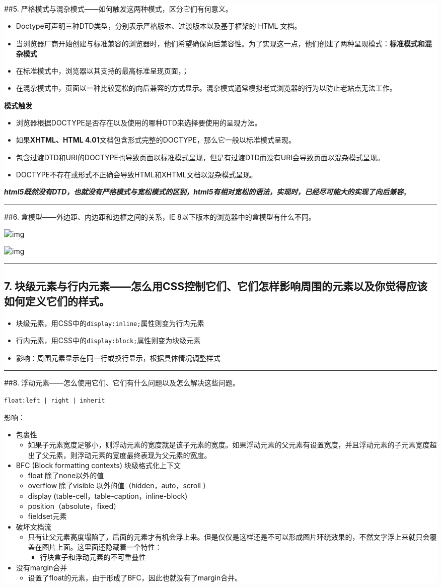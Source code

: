 
##5. 严格模式与混杂模式——如何触发这两种模式，区分它们有何意义。

- Doctype可声明三种DTD类型，分别表示严格版本、过渡版本以及基于框架的 HTML 文档。

- 当浏览器厂商开始创建与标准兼容的浏览器时，他们希望确保向后兼容性。为了实现这一点，他们创建了两种呈现模式：**标准模式和混杂模式**

- 在标准模式中，浏览器以其支持的最高标准呈现页面，；

- 在混杂模式中，页面以一种比较宽松的向后兼容的方式显示。混杂模式通常模拟老式浏览器的行为以防止老站点无法工作。

**模式触发**

- 浏览器根据DOCTYPE是否存在以及使用的哪种DTD来选择要使用的呈现方法。

- 如果**XHTML、HTML 4.01**文档包含形式完整的DOCTYPE，那么它一般以标准模式呈现。

- 包含过渡DTD和URI的DOCTYPE也导致页面以标准模式呈现，但是有过渡DTD而没有URI会导致页面以混杂模式呈现。

- DOCTYPE不存在或形式不正确会导致HTML和XHTML文档以混杂模式呈现。

***html5既然没有DTD，也就没有严格模式与宽松模式的区别，html5有相对宽松的语法，实现时，已经尽可能大的实现了向后兼容***。

---

##6. 盒模型——外边距、内边距和边框之间的关系，IE 8以下版本的浏览器中的盒模型有什么不同。

![img](http://ww2.sinaimg.cn/large/006tNc79gy1g633stkffij30kt0cudh9.jpg)

![img](http://ww1.sinaimg.cn/large/006tNc79gy1g633ssoubkj30mo0cujsp.jpg)

---

## 7. 块级元素与行内元素——怎么用CSS控制它们、它们怎样影响周围的元素以及你觉得应该如何定义它们的样式。

- 块级元素，用CSS中的`display:inline;`属性则变为行内元素

- 行内元素，用CSS中的`display:block;`属性则变为块级元素

- 影响：周围元素显示在同一行或换行显示，根据具体情况调整样式

---

##8. 浮动元素——怎么使用它们、它们有什么问题以及怎么解决这些问题。

`float:left | right | inherit `

影响：

- 包裹性
  - 如果子元素宽度足够小，则浮动元素的宽度就是该子元素的宽度。如果浮动元素的父元素有设置宽度，并且浮动元素的子元素宽度超出了父元素，则浮动元素的宽度最终表现为父元素的宽度。
- BFC (Block formatting contexts) 块级格式化上下文
  - float 除了none以外的值
  - overflow 除了visible 以外的值（hidden，auto，scroll ）
  - display (table-cell，table-caption，inline-block)
  - position（absolute，fixed）
  - fieldset元素
- 破坏文档流
  - 只有让父元素高度塌陷了，后面的元素才有机会浮上来。但是仅仅是这样还是不可以形成图片环绕效果的，不然文字浮上来就只会覆盖在图片上面。这里面还隐藏着一个特性：
    - 行块盒子和浮动元素的不可重叠性
- 没有margin合并
  - 设置了float的元素，由于形成了BFC，因此也就没有了margin合并。
